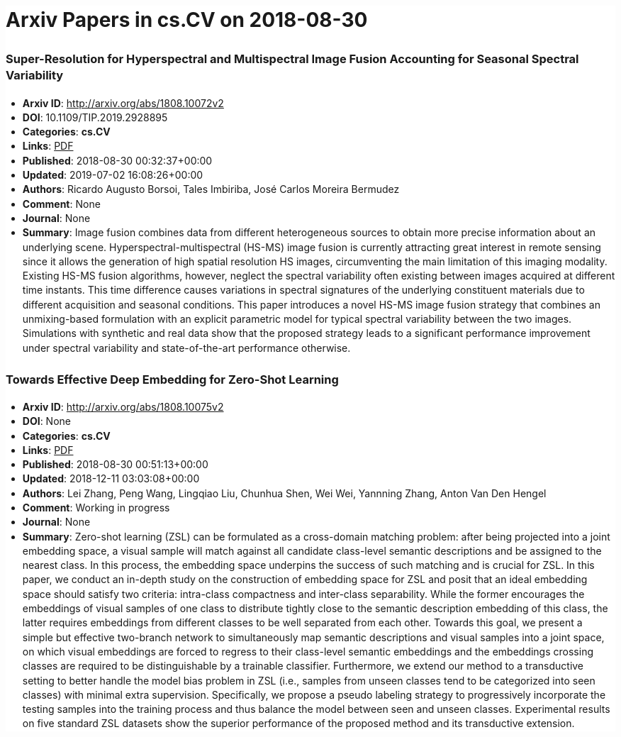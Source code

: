 # Arxiv Papers in cs.CV on 2018-08-30
### Super-Resolution for Hyperspectral and Multispectral Image Fusion Accounting for Seasonal Spectral Variability
- **Arxiv ID**: http://arxiv.org/abs/1808.10072v2
- **DOI**: 10.1109/TIP.2019.2928895
- **Categories**: **cs.CV**
- **Links**: [PDF](http://arxiv.org/pdf/1808.10072v2)
- **Published**: 2018-08-30 00:32:37+00:00
- **Updated**: 2019-07-02 16:08:26+00:00
- **Authors**: Ricardo Augusto Borsoi, Tales Imbiriba, José Carlos Moreira Bermudez
- **Comment**: None
- **Journal**: None
- **Summary**: Image fusion combines data from different heterogeneous sources to obtain more precise information about an underlying scene. Hyperspectral-multispectral (HS-MS) image fusion is currently attracting great interest in remote sensing since it allows the generation of high spatial resolution HS images, circumventing the main limitation of this imaging modality. Existing HS-MS fusion algorithms, however, neglect the spectral variability often existing between images acquired at different time instants. This time difference causes variations in spectral signatures of the underlying constituent materials due to different acquisition and seasonal conditions. This paper introduces a novel HS-MS image fusion strategy that combines an unmixing-based formulation with an explicit parametric model for typical spectral variability between the two images. Simulations with synthetic and real data show that the proposed strategy leads to a significant performance improvement under spectral variability and state-of-the-art performance otherwise.



### Towards Effective Deep Embedding for Zero-Shot Learning
- **Arxiv ID**: http://arxiv.org/abs/1808.10075v2
- **DOI**: None
- **Categories**: **cs.CV**
- **Links**: [PDF](http://arxiv.org/pdf/1808.10075v2)
- **Published**: 2018-08-30 00:51:13+00:00
- **Updated**: 2018-12-11 03:03:08+00:00
- **Authors**: Lei Zhang, Peng Wang, Lingqiao Liu, Chunhua Shen, Wei Wei, Yannning Zhang, Anton Van Den Hengel
- **Comment**: Working in progress
- **Journal**: None
- **Summary**: Zero-shot learning (ZSL) can be formulated as a cross-domain matching problem: after being projected into a joint embedding space, a visual sample will match against all candidate class-level semantic descriptions and be assigned to the nearest class. In this process, the embedding space underpins the success of such matching and is crucial for ZSL. In this paper, we conduct an in-depth study on the construction of embedding space for ZSL and posit that an ideal embedding space should satisfy two criteria: intra-class compactness and inter-class separability. While the former encourages the embeddings of visual samples of one class to distribute tightly close to the semantic description embedding of this class, the latter requires embeddings from different classes to be well separated from each other. Towards this goal, we present a simple but effective two-branch network to simultaneously map semantic descriptions and visual samples into a joint space, on which visual embeddings are forced to regress to their class-level semantic embeddings and the embeddings crossing classes are required to be distinguishable by a trainable classifier. Furthermore, we extend our method to a transductive setting to better handle the model bias problem in ZSL (i.e., samples from unseen classes tend to be categorized into seen classes) with minimal extra supervision. Specifically, we propose a pseudo labeling strategy to progressively incorporate the testing samples into the training process and thus balance the model between seen and unseen classes. Experimental results on five standard ZSL datasets show the superior performance of the proposed method and its transductive extension.
